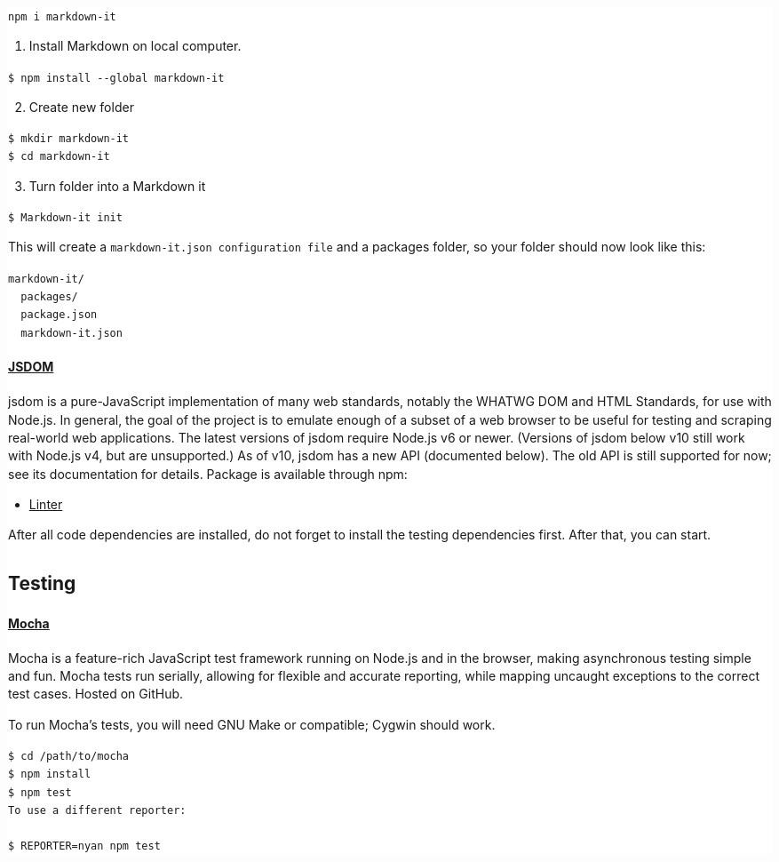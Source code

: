 ```
npm i markdown-it
```
1) Install Markdown on local computer. 
````
$ npm install --global markdown-it
````
2) Create new folder
````
$ mkdir markdown-it
$ cd markdown-it
````
3) Turn folder into a Markdown it
````
$ Markdown-it init
````
This will create a `markdown-it.json configuration file` and a packages folder, so your folder should now look like this:
````
markdown-it/
  packages/
  package.json
  markdown-it.json
````

#### [JSDOM](https://github.com/jsdom/jsdom)
jsdom is a pure-JavaScript implementation of many web standards, notably the WHATWG DOM and HTML Standards, for use with Node.js. In general, the goal of the project is to emulate enough of a subset of a web browser to be useful for testing and scraping real-world web applications. The latest versions of jsdom require Node.js v6 or newer. (Versions of jsdom below v10 still work with Node.js v4, but are unsupported.) As of v10, jsdom has a new API (documented below). The old API is still supported for now; see its documentation for details.
Package is available through npm:

- [Linter](https://www.npmjs.com/package/linter)

After all code dependencies are installed, do not forget to install the testing dependencies first.
After that, you can start.

## Testing

#### [Mocha](https://mochajs.org)
Mocha is a feature-rich JavaScript test framework running on Node.js and in the browser, making asynchronous testing simple and fun. Mocha tests run serially, allowing for flexible and accurate reporting, while mapping uncaught exceptions to the correct test cases. Hosted on GitHub.

To run Mocha’s tests, you will need GNU Make or compatible; Cygwin should work.

````
$ cd /path/to/mocha
$ npm install
$ npm test
To use a different reporter:

$ REPORTER=nyan npm test
````

